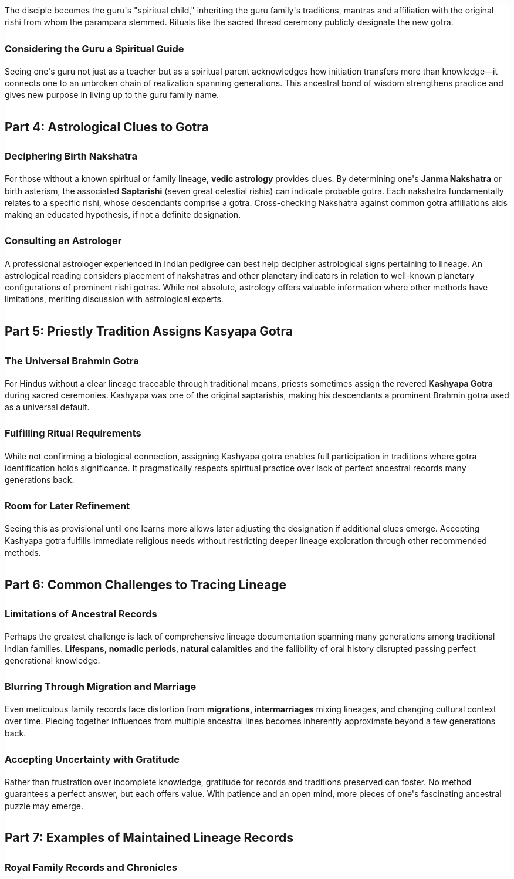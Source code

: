 The disciple becomes the guru's "spiritual child," inheriting the guru family's traditions, mantras and affiliation with the original rishi from whom the parampara stemmed. Rituals like the sacred thread ceremony publicly designate the new gotra.
### Considering the Guru a Spiritual Guide
Seeing one's guru not just as a teacher but as a spiritual parent acknowledges how initiation transfers more than knowledge—it connects one to an unbroken chain of realization spanning generations. This ancestral bond of wisdom strengthens practice and gives new purpose in living up to the guru family name.
## Part 4: Astrological Clues to Gotra 
### Deciphering Birth Nakshatra 
For those without a known spiritual or family lineage, **vedic astrology** provides clues. By determining one's **Janma Nakshatra** or birth asterism, the associated **Saptarishi** (seven great celestial rishis) can indicate probable gotra. 
Each nakshatra fundamentally relates to a specific rishi, whose descendants comprise a gotra. Cross-checking Nakshatra against common gotra affiliations aids making an educated hypothesis, if not a definite designation.
### Consulting an Astrologer 
A professional astrologer experienced in Indian pedigree can best help decipher astrological signs pertaining to lineage. An astrological reading considers placement of nakshatras and other planetary indicators in relation to well-known planetary configurations of prominent rishi gotras. 
While not absolute, astrology offers valuable information where other methods have limitations, meriting discussion with astrological experts.
## Part 5: Priestly Tradition Assigns Kasyapa Gotra
### The Universal Brahmin Gotra
For Hindus without a clear lineage traceable through traditional means, priests sometimes assign the revered **Kashyapa Gotra** during sacred ceremonies. Kashyapa was one of the original saptarishis, making his descendants a prominent Brahmin gotra used as a universal default.
### Fulfilling Ritual Requirements 
While not confirming a biological connection, assigning Kashyapa gotra enables full participation in traditions where gotra identification holds significance. It pragmatically respects spiritual practice over lack of perfect ancestral records many generations back.
### Room for Later Refinement
Seeing this as provisional until one learns more allows later adjusting the designation if additional clues emerge. Accepting Kashyapa gotra fulfills immediate religious needs without restricting deeper lineage exploration through other recommended methods.
## Part 6: Common Challenges to Tracing Lineage
### Limitations of Ancestral Records
Perhaps the greatest challenge is lack of comprehensive lineage documentation spanning many generations among traditional Indian families. **Lifespans**, **nomadic periods**, **natural calamities** and the fallibility of oral history disrupted passing perfect generational knowledge. 
### Blurring Through Migration and Marriage 
Even meticulous family records face distortion from **migrations, intermarriages** mixing lineages, and changing cultural context over time. Piecing together influences from multiple ancestral lines becomes inherently approximate beyond a few generations back.
### Accepting Uncertainty with Gratitude  
Rather than frustration over incomplete knowledge, gratitude for records and traditions preserved can foster. No method guarantees a perfect answer, but each offers value. With patience and an open mind, more pieces of one's fascinating ancestral puzzle may emerge.
## Part 7: Examples of Maintained Lineage Records
### Royal Family Records and Chronicles 